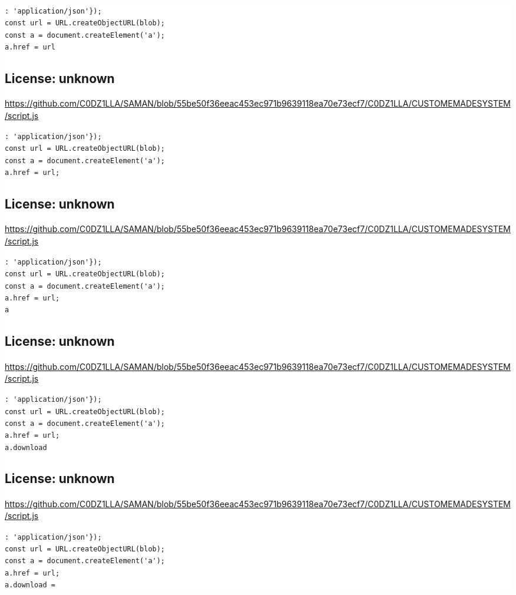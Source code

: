 ```
: 'application/json'});
const url = URL.createObjectURL(blob);
const a = document.createElement('a');
a.href = url
```


## License: unknown
https://github.com/C0DZ1LLA/SAMAN/blob/55be50f36eeac453ec971b9639118ea70e73ecf7/C0DZ1LLA/CUSTOMEMADESYSTEM/script.js

```
: 'application/json'});
const url = URL.createObjectURL(blob);
const a = document.createElement('a');
a.href = url;

```


## License: unknown
https://github.com/C0DZ1LLA/SAMAN/blob/55be50f36eeac453ec971b9639118ea70e73ecf7/C0DZ1LLA/CUSTOMEMADESYSTEM/script.js

```
: 'application/json'});
const url = URL.createObjectURL(blob);
const a = document.createElement('a');
a.href = url;
a
```


## License: unknown
https://github.com/C0DZ1LLA/SAMAN/blob/55be50f36eeac453ec971b9639118ea70e73ecf7/C0DZ1LLA/CUSTOMEMADESYSTEM/script.js

```
: 'application/json'});
const url = URL.createObjectURL(blob);
const a = document.createElement('a');
a.href = url;
a.download
```


## License: unknown
https://github.com/C0DZ1LLA/SAMAN/blob/55be50f36eeac453ec971b9639118ea70e73ecf7/C0DZ1LLA/CUSTOMEMADESYSTEM/script.js

```
: 'application/json'});
const url = URL.createObjectURL(blob);
const a = document.createElement('a');
a.href = url;
a.download =
```
